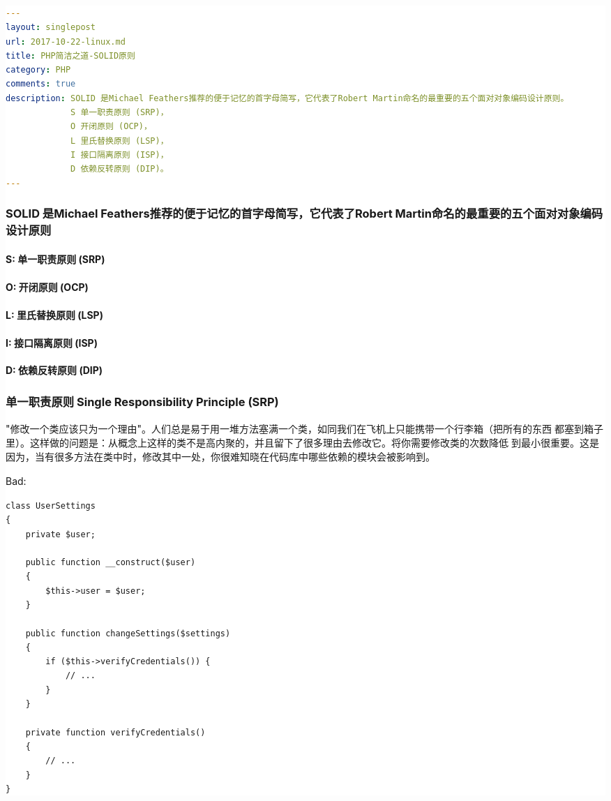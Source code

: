 ```yaml
---
layout: singlepost
url: 2017-10-22-linux.md
title: PHP简洁之道-SOLID原则
category: PHP
comments: true
description: SOLID 是Michael Feathers推荐的便于记忆的首字母简写，它代表了Robert Martin命名的最重要的五个面对对象编码设计原则。
             S 单一职责原则 (SRP)，
             O 开闭原则 (OCP)，
             L 里氏替换原则 (LSP)，
             I 接口隔离原则 (ISP)，
             D 依赖反转原则 (DIP)。
---
```


### SOLID 是Michael Feathers推荐的便于记忆的首字母简写，它代表了Robert Martin命名的最重要的五个面对对象编码设计原则

#### S: 单一职责原则 (SRP)
#### O: 开闭原则 (OCP)
#### L: 里氏替换原则 (LSP)
#### I: 接口隔离原则 (ISP)
#### D: 依赖反转原则 (DIP)

### 单一职责原则 Single Responsibility Principle (SRP)
"修改一个类应该只为一个理由"。人们总是易于用一堆方法塞满一个类，如同我们在飞机上只能携带一个行李箱（把所有的东西
都塞到箱子里）。这样做的问题是：从概念上这样的类不是高内聚的，并且留下了很多理由去修改它。将你需要修改类的次数降低
到最小很重要。这是因为，当有很多方法在类中时，修改其中一处，你很难知晓在代码库中哪些依赖的模块会被影响到。

Bad:
```
class UserSettings
{
    private $user;

    public function __construct($user)
    {
        $this->user = $user;
    }

    public function changeSettings($settings)
    {
        if ($this->verifyCredentials()) {
            // ...
        }
    }

    private function verifyCredentials()
    {
        // ...
    }
}
```
